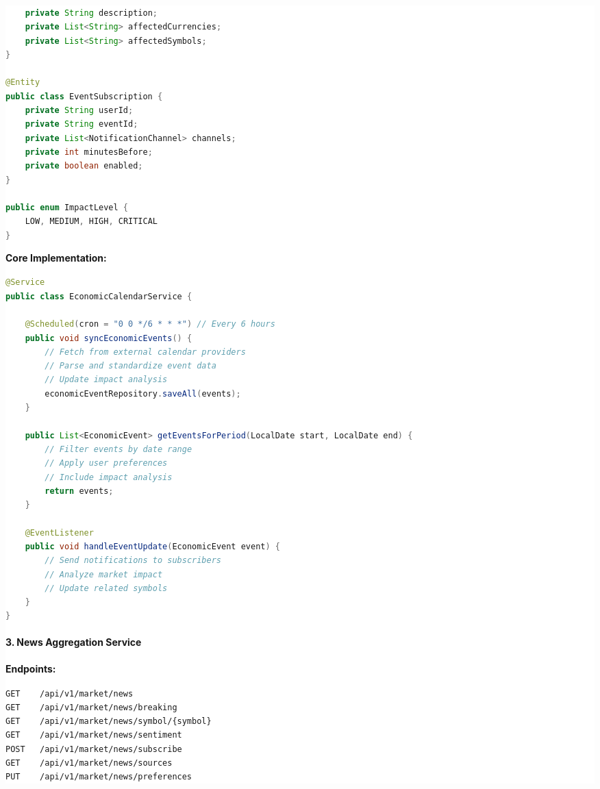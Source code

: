 ```java
    private String description;
    private List<String> affectedCurrencies;
    private List<String> affectedSymbols;
}

@Entity
public class EventSubscription {
    private String userId;
    private String eventId;
    private List<NotificationChannel> channels;
    private int minutesBefore;
    private boolean enabled;
}

public enum ImpactLevel {
    LOW, MEDIUM, HIGH, CRITICAL
}
```

**Core Implementation:**
```java
@Service
public class EconomicCalendarService {
    
    @Scheduled(cron = "0 0 */6 * * *") // Every 6 hours
    public void syncEconomicEvents() {
        // Fetch from external calendar providers
        // Parse and standardize event data
        // Update impact analysis
        economicEventRepository.saveAll(events);
    }
    
    public List<EconomicEvent> getEventsForPeriod(LocalDate start, LocalDate end) {
        // Filter events by date range
        // Apply user preferences
        // Include impact analysis
        return events;
    }
    
    @EventListener
    public void handleEventUpdate(EconomicEvent event) {
        // Send notifications to subscribers
        // Analyze market impact
        // Update related symbols
    }
}
```

#### 3. News Aggregation Service

**Endpoints:**
```
GET    /api/v1/market/news
GET    /api/v1/market/news/breaking
GET    /api/v1/market/news/symbol/{symbol}
GET    /api/v1/market/news/sentiment
POST   /api/v1/market/news/subscribe
GET    /api/v1/market/news/sources
PUT    /api/v1/market/news/preferences
```
